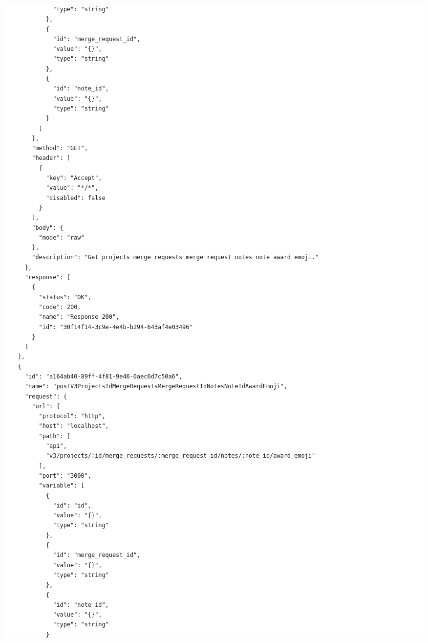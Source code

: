                   "type": "string"
                },
                {
                  "id": "merge_request_id",
                  "value": "{}",
                  "type": "string"
                },
                {
                  "id": "note_id",
                  "value": "{}",
                  "type": "string"
                }
              ]
            },
            "method": "GET",
            "header": [
              {
                "key": "Accept",
                "value": "*/*",
                "disabled": false
              }
            ],
            "body": {
              "mode": "raw"
            },
            "description": "Get projects merge requests merge request notes note award emoji."
          },
          "response": [
            {
              "status": "OK",
              "code": 200,
              "name": "Response_200",
              "id": "30f14f14-3c9e-4e4b-b294-643af4e03496"
            }
          ]
        },
        {
          "id": "a164ab40-89ff-4f81-9e46-0aec6d7c50a6",
          "name": "postV3ProjectsIdMergeRequestsMergeRequestIdNotesNoteIdAwardEmoji",
          "request": {
            "url": {
              "protocol": "http",
              "host": "localhost",
              "path": [
                "api",
                "v3/projects/:id/merge_requests/:merge_request_id/notes/:note_id/award_emoji"
              ],
              "port": "3000",
              "variable": [
                {
                  "id": "id",
                  "value": "{}",
                  "type": "string"
                },
                {
                  "id": "merge_request_id",
                  "value": "{}",
                  "type": "string"
                },
                {
                  "id": "note_id",
                  "value": "{}",
                  "type": "string"
                }